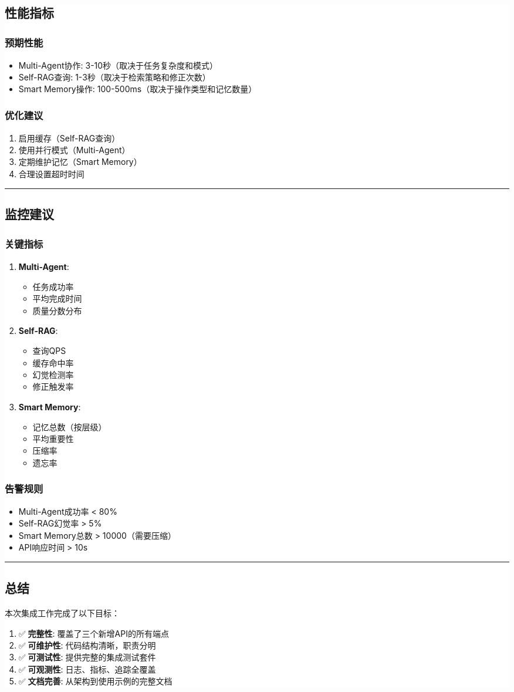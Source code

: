 
## 性能指标

### 预期性能
- Multi-Agent协作: 3-10秒（取决于任务复杂度和模式）
- Self-RAG查询: 1-3秒（取决于检索策略和修正次数）
- Smart Memory操作: 100-500ms（取决于操作类型和记忆数量）

### 优化建议
1. 启用缓存（Self-RAG查询）
2. 使用并行模式（Multi-Agent）
3. 定期维护记忆（Smart Memory）
4. 合理设置超时时间

---

## 监控建议

### 关键指标
1. **Multi-Agent**:
   - 任务成功率
   - 平均完成时间
   - 质量分数分布

2. **Self-RAG**:
   - 查询QPS
   - 缓存命中率
   - 幻觉检测率
   - 修正触发率

3. **Smart Memory**:
   - 记忆总数（按层级）
   - 平均重要性
   - 压缩率
   - 遗忘率

### 告警规则
- Multi-Agent成功率 < 80%
- Self-RAG幻觉率 > 5%
- Smart Memory总数 > 10000（需要压缩）
- API响应时间 > 10s

---

## 总结

本次集成工作完成了以下目标：

1. ✅ **完整性**: 覆盖了三个新增API的所有端点
2. ✅ **可维护性**: 代码结构清晰，职责分明
3. ✅ **可测试性**: 提供完整的集成测试套件
4. ✅ **可观测性**: 日志、指标、追踪全覆盖
5. ✅ **文档完善**: 从架构到使用示例的完整文档
